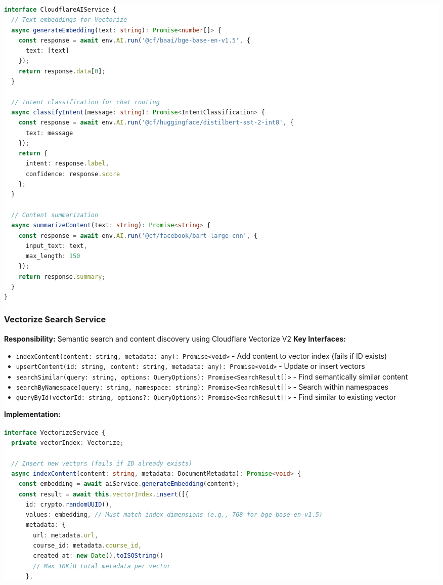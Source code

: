 ```typescript
interface CloudflareAIService {
  // Text embeddings for Vectorize
  async generateEmbedding(text: string): Promise<number[]> {
    const response = await env.AI.run('@cf/baai/bge-base-en-v1.5', {
      text: [text]
    });
    return response.data[0];
  }

  // Intent classification for chat routing
  async classifyIntent(message: string): Promise<IntentClassification> {
    const response = await env.AI.run('@cf/huggingface/distilbert-sst-2-int8', {
      text: message
    });
    return {
      intent: response.label,
      confidence: response.score
    };
  }

  // Content summarization
  async summarizeContent(text: string): Promise<string> {
    const response = await env.AI.run('@cf/facebook/bart-large-cnn', {
      input_text: text,
      max_length: 150
    });
    return response.summary;
  }
}
```

### Vectorize Search Service

**Responsibility:** Semantic search and content discovery using Cloudflare Vectorize V2
**Key Interfaces:**

- `indexContent(content: string, metadata: any): Promise<void>` - Add content to vector index (fails if ID exists)
- `upsertContent(id: string, content: string, metadata: any): Promise<void>` - Update or insert vectors
- `searchSimilar(query: string, options: QueryOptions): Promise<SearchResult[]>` - Find semantically similar content
- `searchByNamespace(query: string, namespace: string): Promise<SearchResult[]>` - Search within namespaces
- `queryById(vectorId: string, options?: QueryOptions): Promise<SearchResult[]>` - Find similar to existing vector

**Implementation:**

```typescript
interface VectorizeService {
  private vectorIndex: Vectorize;

  // Insert new vectors (fails if ID already exists)
  async indexContent(content: string, metadata: DocumentMetadata): Promise<void> {
    const embedding = await aiService.generateEmbedding(content);
    const result = await this.vectorIndex.insert([{
      id: crypto.randomUUID(),
      values: embedding, // Must match index dimensions (e.g., 768 for bge-base-en-v1.5)
      metadata: {
        url: metadata.url,
        course_id: metadata.course_id,
        created_at: new Date().toISOString()
        // Max 10KiB total metadata per vector
      },
```
